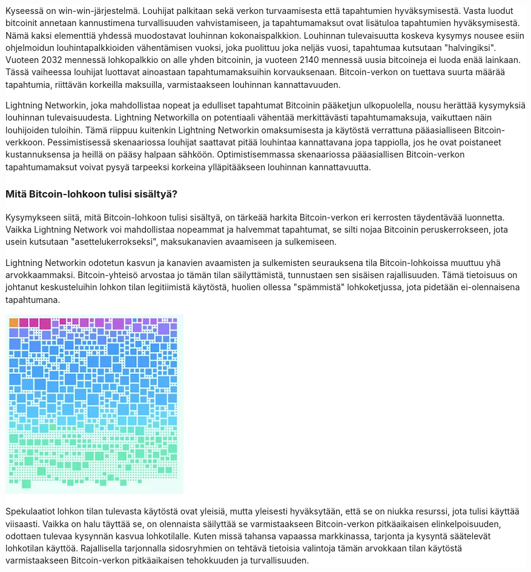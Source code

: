 Kyseessä on win-win-järjestelmä. Louhijat palkitaan sekä verkon turvaamisesta että tapahtumien hyväksymisestä. Vasta luodut bitcoinit annetaan kannustimena turvallisuuden vahvistamiseen, ja tapahtumamaksut ovat lisätuloa tapahtumien hyväksymisestä. Nämä kaksi elementtiä yhdessä muodostavat louhinnan kokonaispalkkion. Louhinnan tulevaisuutta koskeva kysymys nousee esiin ohjelmoidun louhintapalkkioiden vähentämisen vuoksi, joka puolittuu joka neljäs vuosi, tapahtumaa kutsutaan "halvingiksi". Vuoteen 2032 mennessä lohkopalkkio on alle yhden bitcoinin, ja vuoteen 2140 mennessä uusia bitcoineja ei luoda enää lainkaan. Tässä vaiheessa louhijat luottavat ainoastaan tapahtumamaksuihin korvauksenaan. Bitcoin-verkon on tuettava suurta määrää tapahtumia, riittävän korkeilla maksuilla, varmistaakseen louhinnan kannattavuuden.

Lightning Networkin, joka mahdollistaa nopeat ja edulliset tapahtumat Bitcoinin pääketjun ulkopuolella, nousu herättää kysymyksiä louhinnan tulevaisuudesta. Lightning Networkilla on potentiaali vähentää merkittävästi tapahtumamaksuja, vaikuttaen näin louhijoiden tuloihin. Tämä riippuu kuitenkin Lightning Networkin omaksumisesta ja käytöstä verrattuna pääasialliseen Bitcoin-verkkoon. Pessimistisessä skenaariossa louhijat saattavat pitää louhintaa kannattavana jopa tappiolla, jos he ovat poistaneet kustannuksensa ja heillä on pääsy halpaan sähköön. Optimistisemmassa skenaariossa pääasiallisen Bitcoin-verkon tapahtumamaksut voivat pysyä tarpeeksi korkeina ylläpitääkseen louhinnan kannattavuutta.

### Mitä Bitcoin-lohkoon tulisi sisältyä?

Kysymykseen siitä, mitä Bitcoin-lohkoon tulisi sisältyä, on tärkeää harkita Bitcoin-verkon eri kerrosten täydentävää luonnetta. Vaikka Lightning Network voi mahdollistaa nopeammat ja halvemmat tapahtumat, se silti nojaa Bitcoinin peruskerrokseen, jota usein kutsutaan "asettelukerrokseksi", maksukanavien avaamiseen ja sulkemiseen.

Lightning Networkin odotetun kasvun ja kanavien avaamisten ja sulkemisten seurauksena tila Bitcoin-lohkoissa muuttuu yhä arvokkaammaksi. Bitcoin-yhteisö arvostaa jo tämän tilan säilyttämistä, tunnustaen sen sisäisen rajallisuuden. Tämä tietoisuus on johtanut keskusteluihin lohkon tilan legitiimistä käytöstä, huolien ollessa "spämmistä" lohkoketjussa, jota pidetään ei-olennaisena tapahtumana.

![image](assets/overview/block.webp)

Spekulaatiot lohkon tilan tulevasta käytöstä ovat yleisiä, mutta yleisesti hyväksytään, että se on niukka resurssi, jota tulisi käyttää viisaasti. Vaikka on halu täyttää se, on olennaista säilyttää se varmistaakseen Bitcoin-verkon pitkäaikaisen elinkelpoisuuden, odottaen tulevaa kysynnän kasvua lohkotilalle. Kuten missä tahansa vapaassa markkinassa, tarjonta ja kysyntä säätelevät lohkotilan käyttöä. Rajallisella tarjonnalla sidosryhmien on tehtävä tietoisia valintoja tämän arvokkaan tilan käytöstä varmistaakseen Bitcoin-verkon pitkäaikaisen tehokkuuden ja turvallisuuden.
